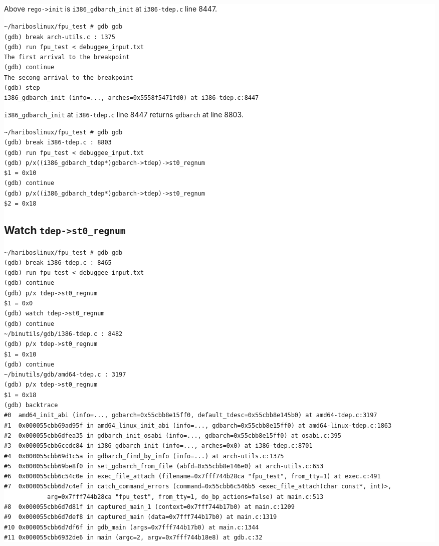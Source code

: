 Above `rego->init` is `i386_gdbarch_init` at `i386-tdep.c` line 8447.

```
~/hariboslinux/fpu_test # gdb gdb
(gdb) break arch-utils.c : 1375
(gdb) run fpu_test < debuggee_input.txt
The first arrival to the breakpoint
(gdb) continue
The secong arrival to the breakpoint
(gdb) step
i386_gdbarch_init (info=..., arches=0x5558f5471fd0) at i386-tdep.c:8447
```

`i386_gdbarch_init` at `i386-tdep.c` line 8447 returns `gdbarch` at line 8803.

```
~/hariboslinux/fpu_test # gdb gdb
(gdb) break i386-tdep.c : 8803
(gdb) run fpu_test < debuggee_input.txt
(gdb) p/x((i386_gdbarch_tdep*)gdbarch->tdep)->st0_regnum
$1 = 0x10
(gdb) continue
(gdb) p/x((i386_gdbarch_tdep*)gdbarch->tdep)->st0_regnum
$2 = 0x18
```

## Watch `tdep->st0_regnum`

```
~/hariboslinux/fpu_test # gdb gdb
(gdb) break i386-tdep.c : 8465
(gdb) run fpu_test < debuggee_input.txt
(gdb) continue
(gdb) p/x tdep->st0_regnum
$1 = 0x0
(gdb) watch tdep->st0_regnum
(gdb) continue
~/binutils/gdb/i386-tdep.c : 8482
(gdb) p/x tdep->st0_regnum
$1 = 0x10
(gdb) continue
~/binutils/gdb/amd64-tdep.c : 3197
(gdb) p/x tdep->st0_regnum
$1 = 0x18
(gdb) backtrace
#0  amd64_init_abi (info=..., gdbarch=0x55cbb8e15ff0, default_tdesc=0x55cbb8e145b0) at amd64-tdep.c:3197
#1  0x000055cbb69ad95f in amd64_linux_init_abi (info=..., gdbarch=0x55cbb8e15ff0) at amd64-linux-tdep.c:1863
#2  0x000055cbb6dfea35 in gdbarch_init_osabi (info=..., gdbarch=0x55cbb8e15ff0) at osabi.c:395
#3  0x000055cbb6ccdc84 in i386_gdbarch_init (info=..., arches=0x0) at i386-tdep.c:8701
#4  0x000055cbb69d1c5a in gdbarch_find_by_info (info=...) at arch-utils.c:1375
#5  0x000055cbb69be8f0 in set_gdbarch_from_file (abfd=0x55cbb8e146e0) at arch-utils.c:653
#6  0x000055cbb6c54c0e in exec_file_attach (filename=0x7fff744b28ca "fpu_test", from_tty=1) at exec.c:491
#7  0x000055cbb6d7c4ef in catch_command_errors (command=0x55cbb6c546b5 <exec_file_attach(char const*, int)>,
		    arg=0x7fff744b28ca "fpu_test", from_tty=1, do_bp_actions=false) at main.c:513
#8  0x000055cbb6d7d81f in captured_main_1 (context=0x7fff744b17b0) at main.c:1209
#9  0x000055cbb6d7def8 in captured_main (data=0x7fff744b17b0) at main.c:1319
#10 0x000055cbb6d7df6f in gdb_main (args=0x7fff744b17b0) at main.c:1344
#11 0x000055cbb6932de6 in main (argc=2, argv=0x7fff744b18e8) at gdb.c:32
```
